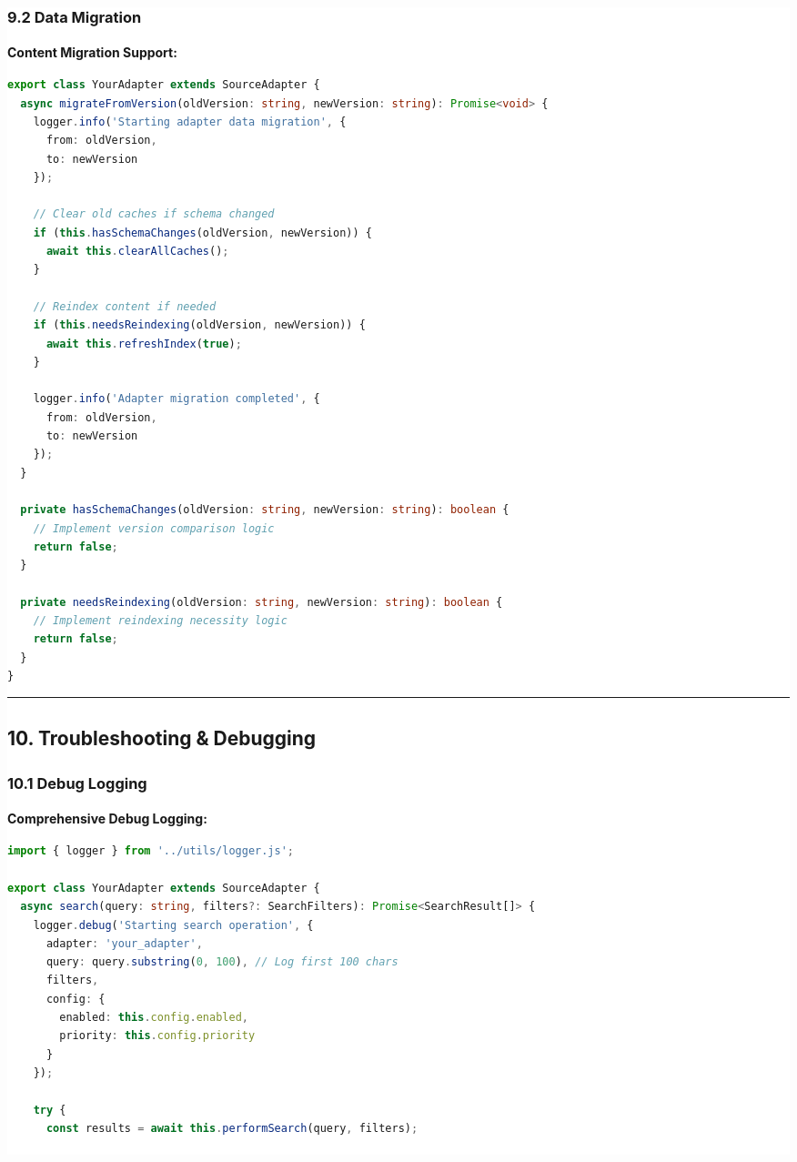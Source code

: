 ### 9.2 Data Migration

**Content Migration Support:**
```typescript
export class YourAdapter extends SourceAdapter {
  async migrateFromVersion(oldVersion: string, newVersion: string): Promise<void> {
    logger.info('Starting adapter data migration', { 
      from: oldVersion, 
      to: newVersion 
    });
    
    // Clear old caches if schema changed
    if (this.hasSchemaChanges(oldVersion, newVersion)) {
      await this.clearAllCaches();
    }
    
    // Reindex content if needed
    if (this.needsReindexing(oldVersion, newVersion)) {
      await this.refreshIndex(true);
    }
    
    logger.info('Adapter migration completed', { 
      from: oldVersion, 
      to: newVersion 
    });
  }
  
  private hasSchemaChanges(oldVersion: string, newVersion: string): boolean {
    // Implement version comparison logic
    return false;
  }
  
  private needsReindexing(oldVersion: string, newVersion: string): boolean {
    // Implement reindexing necessity logic
    return false;
  }
}
```

---

## 10. Troubleshooting & Debugging

### 10.1 Debug Logging

**Comprehensive Debug Logging:**
```typescript
import { logger } from '../utils/logger.js';

export class YourAdapter extends SourceAdapter {
  async search(query: string, filters?: SearchFilters): Promise<SearchResult[]> {
    logger.debug('Starting search operation', {
      adapter: 'your_adapter',
      query: query.substring(0, 100), // Log first 100 chars
      filters,
      config: {
        enabled: this.config.enabled,
        priority: this.config.priority
      }
    });
    
    try {
      const results = await this.performSearch(query, filters);
      
```